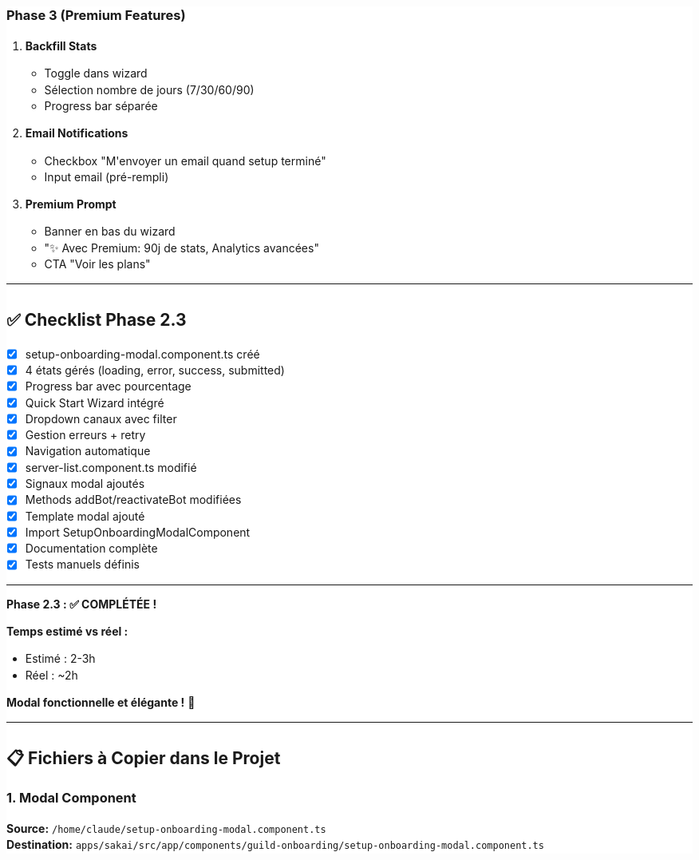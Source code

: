 ### Phase 3 (Premium Features)
1. **Backfill Stats**
   - Toggle dans wizard
   - Sélection nombre de jours (7/30/60/90)
   - Progress bar séparée

2. **Email Notifications**
   - Checkbox "M'envoyer un email quand setup terminé"
   - Input email (pré-rempli)

3. **Premium Prompt**
   - Banner en bas du wizard
   - "✨ Avec Premium: 90j de stats, Analytics avancées"
   - CTA "Voir les plans"

---

## ✅ Checklist Phase 2.3

- [x] setup-onboarding-modal.component.ts créé
- [x] 4 états gérés (loading, error, success, submitted)
- [x] Progress bar avec pourcentage
- [x] Quick Start Wizard intégré
- [x] Dropdown canaux avec filter
- [x] Gestion erreurs + retry
- [x] Navigation automatique
- [x] server-list.component.ts modifié
- [x] Signaux modal ajoutés
- [x] Methods addBot/reactivateBot modifiées
- [x] Template modal ajouté
- [x] Import SetupOnboardingModalComponent
- [x] Documentation complète
- [x] Tests manuels définis

---

**Phase 2.3 : ✅ COMPLÉTÉE !**

**Temps estimé vs réel :**
- Estimé : 2-3h
- Réel : ~2h

**Modal fonctionnelle et élégante !** 🎉

---

## 📋 Fichiers à Copier dans le Projet

### 1. Modal Component
**Source:** `/home/claude/setup-onboarding-modal.component.ts`  
**Destination:** `apps/sakai/src/app/components/guild-onboarding/setup-onboarding-modal.component.ts`
